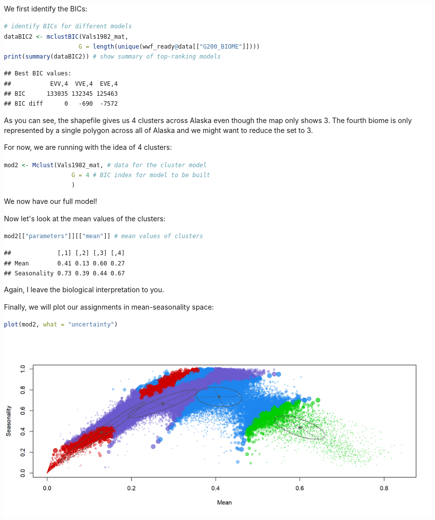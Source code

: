  

We first identify the BICs:

```r
# identify BICs for different models
dataBIC2 <- mclustBIC(Vals1982_mat, 
                     G = length(unique(wwf_ready@data[["G200_BIOME"]]))) 
print(summary(dataBIC2)) # show summary of top-ranking models
```

```
## Best BIC values:
##           EVV,4  VVE,4  EVE,4
## BIC      133035 132345 125463
## BIC diff      0   -690  -7572
```
As you can see, the shapefile gives us 4 clusters across Alaska even though the map only shows 3. The fourth biome is only represented by a single polygon across all of Alaska and we might want to reduce the set to 3.

For now, we are running with the idea of 4 clusters:

```r
mod2 <- Mclust(Vals1982_mat, # data for the cluster model
                   G = 4 # BIC index for model to be built
                   )
```
We now have our full model!

Now let's look at the mean values of the clusters:

```r
mod2[["parameters"]][["mean"]] # mean values of clusters
```

```
##             [,1] [,2] [,3] [,4]
## Mean        0.41 0.13 0.60 0.27
## Seasonality 0.73 0.39 0.44 0.67
```
Again, I leave the biological interpretation to you.

Finally, we will plot our assignments in mean-seasonality space:

```r
plot(mod2, what = "uncertainty")
```

<img src="02---classifications_files/figure-html/MClust2h-1.png" width="1152" />

